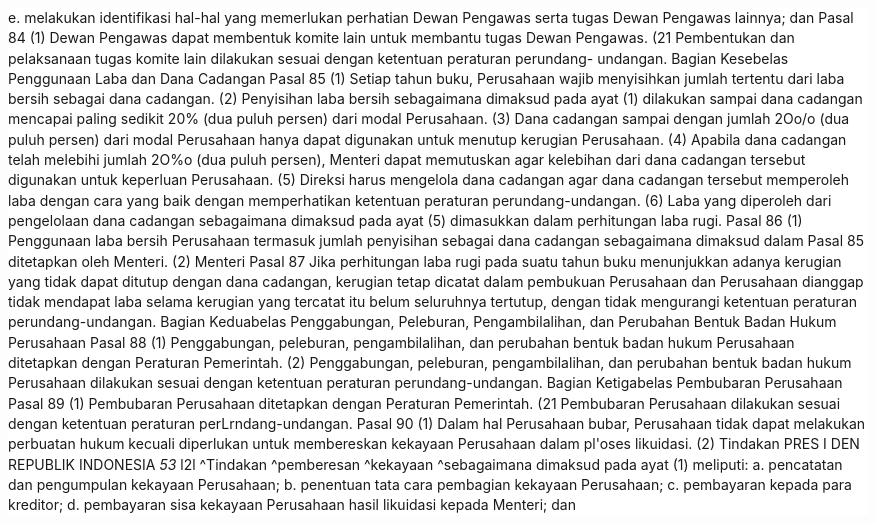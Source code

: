 e. melakukan identifikasi hal-hal yang memerlukan perhatian Dewan Pengawas serta tugas Dewan Pengawas lainnya; dan Pasal 84 (1) Dewan Pengawas dapat membentuk komite lain untuk membantu tugas Dewan Pengawas. (21 Pembentukan dan pelaksanaan tugas komite lain dilakukan sesuai dengan ketentuan peraturan perundang- undangan. Bagian Kesebelas Penggunaan Laba dan Dana Cadangan Pasal 85 (1) Setiap tahun buku, Perusahaan wajib menyisihkan jumlah tertentu dari laba bersih sebagai dana cadangan. (2) Penyisihan laba bersih sebagaimana dimaksud pada ayat (1) dilakukan sampai dana cadangan mencapai paling sedikit 20% (dua puluh persen) dari modal Perusahaan. (3) Dana cadangan sampai dengan jumlah 2Oo/o (dua puluh persen) dari modal Perusahaan hanya dapat digunakan untuk menutup kerugian Perusahaan. (4) Apabila dana cadangan telah melebihi jumlah 2O%o (dua puluh persen), Menteri dapat memutuskan agar kelebihan dari dana cadangan tersebut digunakan untuk keperluan Perusahaan. (5) Direksi harus mengelola dana cadangan agar dana cadangan tersebut memperoleh laba dengan cara yang baik dengan memperhatikan ketentuan peraturan perundang-undangan. (6) Laba yang diperoleh dari pengelolaan dana cadangan sebagaimana dimaksud pada ayat (5) dimasukkan dalam perhitungan laba rugi. Pasal 86 (1) Penggunaan laba bersih Perusahaan termasuk jumlah penyisihan sebagai dana cadangan sebagaimana dimaksud dalam Pasal 85 ditetapkan oleh Menteri.
(2) Menteri Pasal 87 Jika perhitungan laba rugi pada suatu tahun buku menunjukkan adanya kerugian yang tidak dapat ditutup dengan dana cadangan, kerugian tetap dicatat dalam pembukuan Perusahaan dan Perusahaan dianggap tidak mendapat laba selama kerugian yang tercatat itu belum seluruhnya tertutup, dengan tidak mengurangi ketentuan peraturan perundang-undangan. Bagian Keduabelas Penggabungan, Peleburan, Pengambilalihan, dan Perubahan Bentuk Badan Hukum Perusahaan Pasal 88 (1) Penggabungan, peleburan, pengambilalihan, dan perubahan bentuk badan hukum Perusahaan ditetapkan dengan Peraturan Pemerintah. (2) Penggabungan, peleburan, pengambilalihan, dan perubahan bentuk badan hukum Perusahaan dilakukan sesuai dengan ketentuan peraturan perundang-undangan. Bagian Ketigabelas Pembubaran Perusahaan Pasal 89 (1) Pembubaran Perusahaan ditetapkan dengan Peraturan Pemerintah. (21 Pembubaran Perusahaan dilakukan sesuai dengan ketentuan peraturan perLrndang-undangan. Pasal 90 (1) Dalam hal Perusahaan bubar, Perusahaan tidak dapat melakukan perbuatan hukum kecuali diperlukan untuk membereskan kekayaan Perusahaan dalam pl'oses likuidasi.
(2) Tindakan PRES I DEN REPUBLIK INDONESIA _53_ l2l ^Tindakan ^pemberesan ^kekayaan ^sebagaimana dimaksud pada ayat (1) meliputi:
a. pencatatan dan pengumpulan kekayaan Perusahaan;
b. penentuan tata cara pembagian kekayaan Perusahaan;
c. pembayaran kepada para kreditor;
d. pembayaran sisa kekayaan Perusahaan hasil likuidasi kepada Menteri; dan